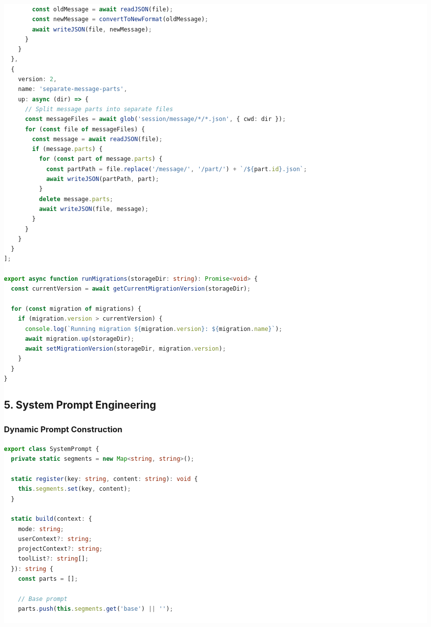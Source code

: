 ```typescript
        const oldMessage = await readJSON(file);
        const newMessage = convertToNewFormat(oldMessage);
        await writeJSON(file, newMessage);
      }
    }
  },
  {
    version: 2,
    name: 'separate-message-parts',
    up: async (dir) => {
      // Split message parts into separate files
      const messageFiles = await glob('session/message/*/*.json', { cwd: dir });
      for (const file of messageFiles) {
        const message = await readJSON(file);
        if (message.parts) {
          for (const part of message.parts) {
            const partPath = file.replace('/message/', '/part/') + `/${part.id}.json`;
            await writeJSON(partPath, part);
          }
          delete message.parts;
          await writeJSON(file, message);
        }
      }
    }
  }
];

export async function runMigrations(storageDir: string): Promise<void> {
  const currentVersion = await getCurrentMigrationVersion(storageDir);
  
  for (const migration of migrations) {
    if (migration.version > currentVersion) {
      console.log(`Running migration ${migration.version}: ${migration.name}`);
      await migration.up(storageDir);
      await setMigrationVersion(storageDir, migration.version);
    }
  }
}
```

## 5. System Prompt Engineering

### Dynamic Prompt Construction
```typescript
export class SystemPrompt {
  private static segments = new Map<string, string>();
  
  static register(key: string, content: string): void {
    this.segments.set(key, content);
  }
  
  static build(context: {
    mode: string;
    userContext?: string;
    projectContext?: string;
    toolList?: string[];
  }): string {
    const parts = [];
    
    // Base prompt
    parts.push(this.segments.get('base') || '');
    
```